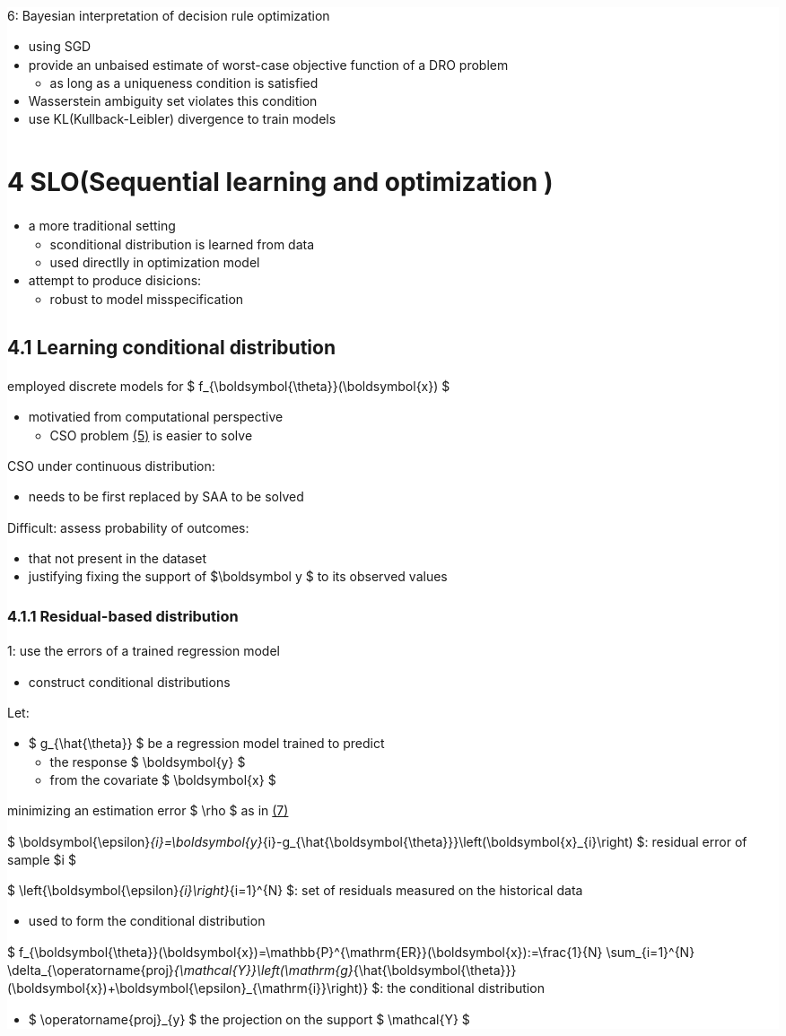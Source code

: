 6: Bayesian interpretation of decision rule optimization 
- using SGD 
- provide an unbaised estimate of worst-case objective function of a DRO problem 
  - as long as a uniqueness condition is satisfied 
- Wasserstein ambiguity set violates this condition 
- use KL(Kullback-Leibler) divergence to train models 

# 4 SLO(Sequential learning and optimization )

- a more traditional setting 
  - sconditional distribution is learned from data 
  - used directlly in optimization model 
- attempt to produce disicions:
  - robust to model misspecification 

## 4.1 Learning conditional distribution 

employed discrete models for $ f_{\boldsymbol{\theta}}(\boldsymbol{x}) $

- motivatied from computational perspective
  - CSO problem [(5)](#5) is easier to solve 

CSO under continuous distribution:
- needs to be first replaced by SAA to be solved

Difficult: assess probability of outcomes:
- that not present in the dataset 
- justifying fixing the support of $\boldsymbol y $ to its observed values

### 4.1.1 Residual-based distribution 

1: use the errors of a trained regression model 
- construct conditional distributions 

Let: 

- $ g_{\hat{\theta}} $ be a regression model trained to predict
  - the response $ \boldsymbol{y} $ 
  - from the covariate $ \boldsymbol{x} $

minimizing an estimation error $ \rho $ as in [(7)](#7)

$ \boldsymbol{\epsilon}_{i}=\boldsymbol{y}_{i}-g_{\hat{\boldsymbol{\theta}}}\left(\boldsymbol{x}_{i}\right) $: residual error of sample $i $

$ \left\{\boldsymbol{\epsilon}_{i}\right\}_{i=1}^{N} $: set of residuals measured on the historical data 

- used to form the conditional distribution 

$ f_{\boldsymbol{\theta}}(\boldsymbol{x})=\mathbb{P}^{\mathrm{ER}}(\boldsymbol{x}):=\frac{1}{N} \sum_{i=1}^{N} \delta_{\operatorname{proj}_{\mathcal{Y}}\left(\mathrm{g}_{\hat{\boldsymbol{\theta}}}(\boldsymbol{x})+\boldsymbol{\epsilon}_{\mathrm{i}}\right)} $: the conditional distribution 
- $ \operatorname{proj}_{y} $ the projection on the support $ \mathcal{Y} $
